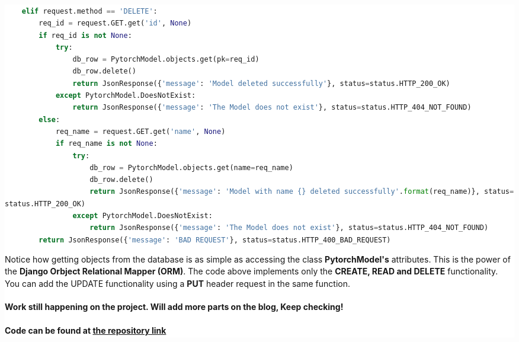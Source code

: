 ```python
    elif request.method == 'DELETE':
        req_id = request.GET.get('id', None)
        if req_id is not None:
            try:
                db_row = PytorchModel.objects.get(pk=req_id)
                db_row.delete()
                return JsonResponse({'message': 'Model deleted successfully'}, status=status.HTTP_200_OK)
            except PytorchModel.DoesNotExist:
                return JsonResponse({'message': 'The Model does not exist'}, status=status.HTTP_404_NOT_FOUND)
        else:
            req_name = request.GET.get('name', None)
            if req_name is not None:
                try:
                    db_row = PytorchModel.objects.get(name=req_name)
                    db_row.delete()
                    return JsonResponse({'message': 'Model with name {} deleted successfully'.format(req_name)}, status=status.HTTP_200_OK)
                except PytorchModel.DoesNotExist:
                    return JsonResponse({'message': 'The Model does not exist'}, status=status.HTTP_404_NOT_FOUND)
        return JsonResponse({'message': 'BAD REQUEST'}, status=status.HTTP_400_BAD_REQUEST)

```

Notice how getting objects from the database is as simple as accessing the class **PytorchModel's** attributes. This is the power of the **Django Orbject Relational Mapper (ORM)**. The code above implements only the **CREATE, READ and DELETE** functionality. You can add the UPDATE functionality using a **PUT** header request in the same function.

#### Work still happening on the project. Will add more parts on the blog, Keep checking!

#### Code can be found at [the repository link](https://github.com/CodeSeeker99/PS2_repo/tree/main/Django)

